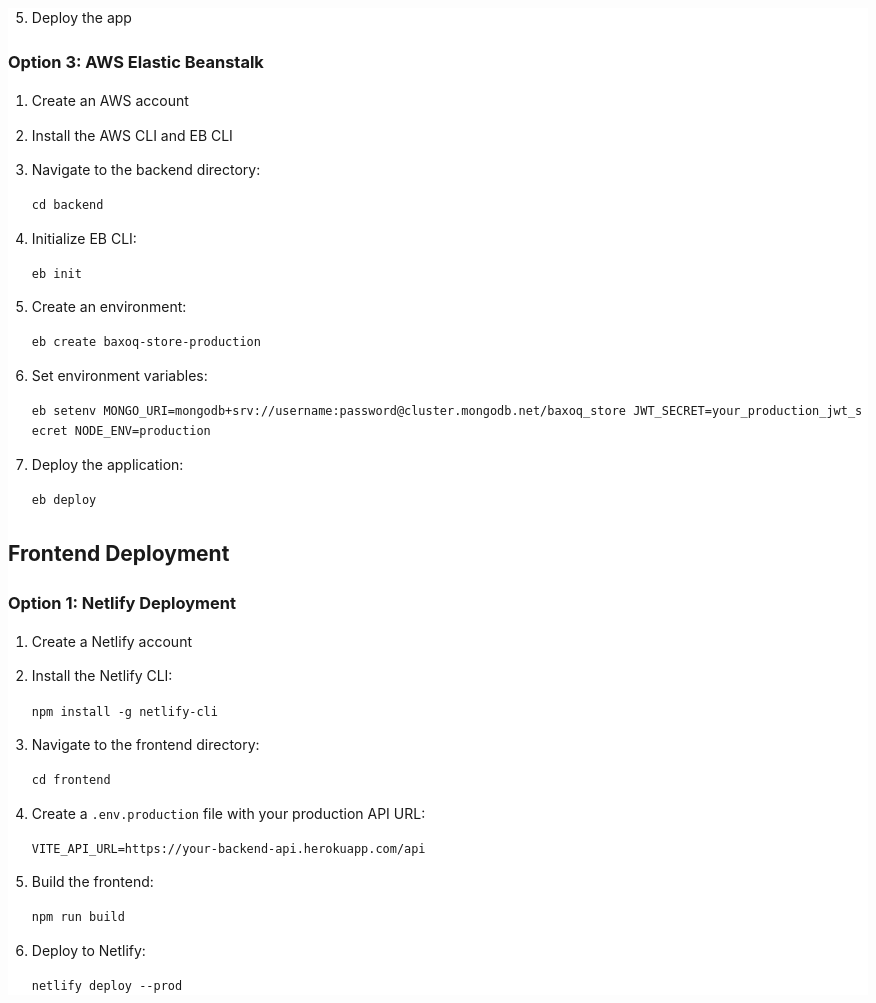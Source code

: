 5. Deploy the app

### Option 3: AWS Elastic Beanstalk

1. Create an AWS account
2. Install the AWS CLI and EB CLI
3. Navigate to the backend directory:
   ```
   cd backend
   ```

4. Initialize EB CLI:
   ```
   eb init
   ```

5. Create an environment:
   ```
   eb create baxoq-store-production
   ```

6. Set environment variables:
   ```
   eb setenv MONGO_URI=mongodb+srv://username:password@cluster.mongodb.net/baxoq_store JWT_SECRET=your_production_jwt_secret NODE_ENV=production
   ```

7. Deploy the application:
   ```
   eb deploy
   ```

## Frontend Deployment

### Option 1: Netlify Deployment

1. Create a Netlify account
2. Install the Netlify CLI:
   ```
   npm install -g netlify-cli
   ```

3. Navigate to the frontend directory:
   ```
   cd frontend
   ```

4. Create a `.env.production` file with your production API URL:
   ```
   VITE_API_URL=https://your-backend-api.herokuapp.com/api
   ```

5. Build the frontend:
   ```
   npm run build
   ```

6. Deploy to Netlify:
   ```
   netlify deploy --prod
   ```
